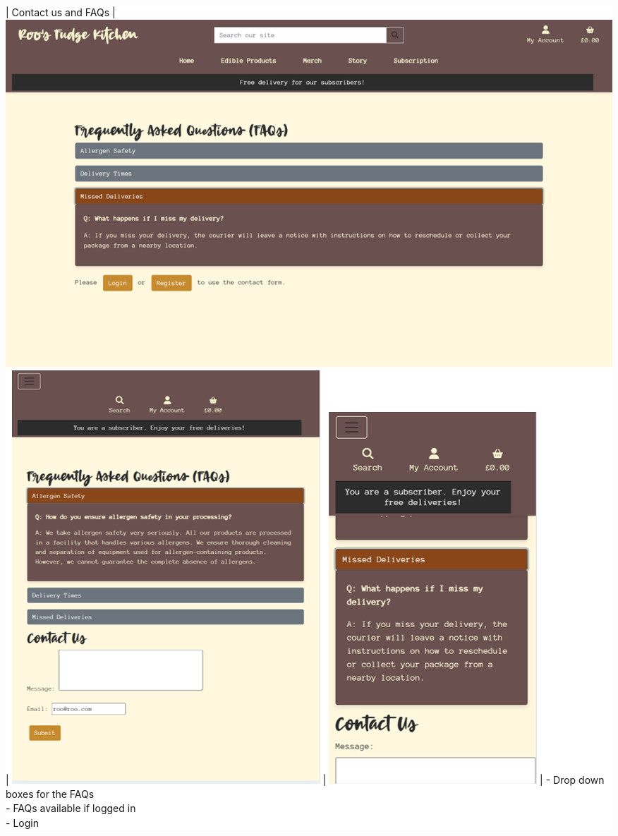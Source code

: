 | Contact us and FAQs | ![FAQs desktop](static/images/READMEImages/desktop-faqs.png) | ![FAQs ipad](static/images/READMEImages/ipad-faqs.png)  | ![FAQs mobile](static/images/READMEImages/mobile-faqs.png)  | - Drop down boxes for the FAQs <br> - FAQs available if logged in <br> - Login